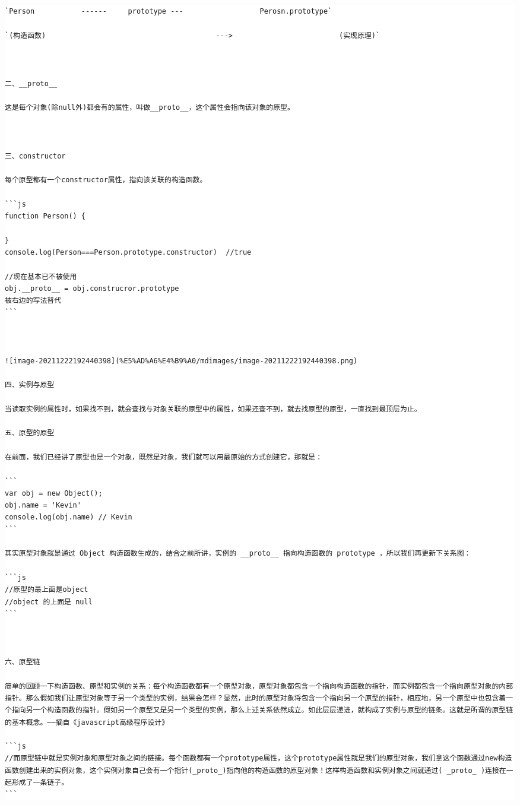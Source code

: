   ````
`Person           ------     prototype ---					Perosn.prototype`

`(构造函数)								           --->   						(实现原理)`



二、__proto__

这是每个对象(除null外)都会有的属性，叫做__proto__，这个属性会指向该对象的原型。



三、constructor

每个原型都有一个constructor属性，指向该关联的构造函数。

```js
function Person() {

}
console.log(Person===Person.prototype.constructor)  //true

//现在基本已不被使用
obj.__proto__ = obj.construcror.prototype
被右边的写法替代
```



![image-20211222192440398](%E5%AD%A6%E4%B9%A0/mdimages/image-20211222192440398.png)

四、实例与原型

 当读取实例的属性时，如果找不到，就会查找与对象关联的原型中的属性，如果还查不到，就去找原型的原型，一直找到最顶层为止。

五、原型的原型

 在前面，我们已经讲了原型也是一个对象，既然是对象，我们就可以用最原始的方式创建它，那就是：

```
var obj = new Object();
obj.name = 'Kevin'
console.log(obj.name) // Kevin
```

其实原型对象就是通过 Object 构造函数生成的，结合之前所讲，实例的 __proto__ 指向构造函数的 prototype ，所以我们再更新下关系图：

```js
//原型的最上面是object
//object 的上面是 null
```



六、原型链

 简单的回顾一下构造函数、原型和实例的关系：每个构造函数都有一个原型对象，原型对象都包含一个指向构造函数的指针，而实例都包含一个指向原型对象的内部指针。那么假如我们让原型对象等于另一个类型的实例，结果会怎样？显然，此时的原型对象将包含一个指向另一个原型的指针，相应地，另一个原型中也包含着一个指向另一个构造函数的指针。假如另一个原型又是另一个类型的实例，那么上述关系依然成立。如此层层递进，就构成了实例与原型的链条。这就是所谓的原型链的基本概念。——摘自《javascript高级程序设计》

```js
//而原型链中就是实例对象和原型对象之间的链接。每个函数都有一个prototype属性，这个prototype属性就是我们的原型对象，我们拿这个函数通过new构造函数创建出来的实例对象，这个实例对象自己会有一个指针(_proto_)指向他的构造函数的原型对象！这样构造函数和实例对象之间就通过( _proto_ )连接在一起形成了一条链子。
```
  ````